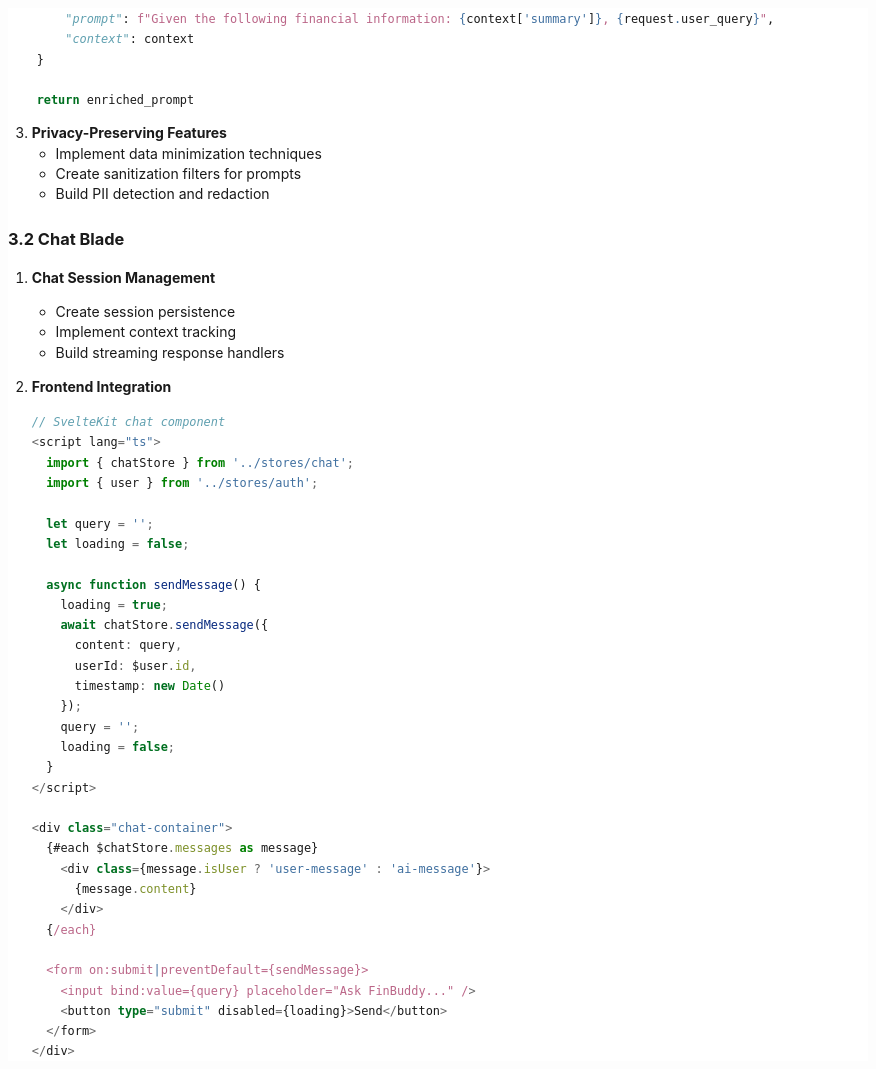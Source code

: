    ```python
           "prompt": f"Given the following financial information: {context['summary']}, {request.user_query}",
           "context": context
       }
       
       return enriched_prompt
   ```

3. **Privacy-Preserving Features**
   - Implement data minimization techniques
   - Create sanitization filters for prompts
   - Build PII detection and redaction

### 3.2 Chat Blade

1. **Chat Session Management**
   - Create session persistence
   - Implement context tracking
   - Build streaming response handlers

2. **Frontend Integration**
   ```typescript
   // SvelteKit chat component
   <script lang="ts">
     import { chatStore } from '../stores/chat';
     import { user } from '../stores/auth';
     
     let query = '';
     let loading = false;
     
     async function sendMessage() {
       loading = true;
       await chatStore.sendMessage({
         content: query,
         userId: $user.id,
         timestamp: new Date()
       });
       query = '';
       loading = false;
     }
   </script>
   
   <div class="chat-container">
     {#each $chatStore.messages as message}
       <div class={message.isUser ? 'user-message' : 'ai-message'}>
         {message.content}
       </div>
     {/each}
     
     <form on:submit|preventDefault={sendMessage}>
       <input bind:value={query} placeholder="Ask FinBuddy..." />
       <button type="submit" disabled={loading}>Send</button>
     </form>
   </div>
   ```
